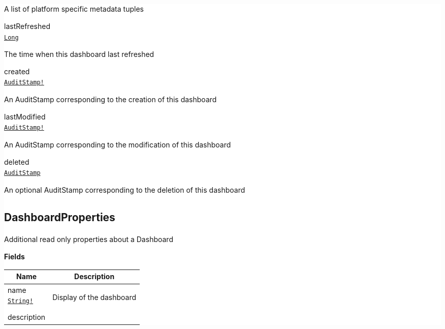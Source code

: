 <td>
<p>A list of platform specific metadata tuples</p>
</td>
</tr>
<tr>
<td>
lastRefreshed<br />
<a href="/docs/graphql/scalars#long"><code>Long</code></a>
</td>
<td>
<p>The time when this dashboard last refreshed</p>
</td>
</tr>
<tr>
<td>
created<br />
<a href="/docs/graphql/objects#auditstamp"><code>AuditStamp!</code></a>
</td>
<td>
<p>An AuditStamp corresponding to the creation of this dashboard</p>
</td>
</tr>
<tr>
<td>
lastModified<br />
<a href="/docs/graphql/objects#auditstamp"><code>AuditStamp!</code></a>
</td>
<td>
<p>An AuditStamp corresponding to the modification of this dashboard</p>
</td>
</tr>
<tr>
<td>
deleted<br />
<a href="/docs/graphql/objects#auditstamp"><code>AuditStamp</code></a>
</td>
<td>
<p>An optional AuditStamp corresponding to the deletion of this dashboard</p>
</td>
</tr>
</tbody>
</table>

## DashboardProperties

Additional read only properties about a Dashboard

<p style={{ marginBottom: "0.4em" }}><strong>Fields</strong></p>

<table>
<thead><tr><th>Name</th><th>Description</th></tr></thead>
<tbody>
<tr>
<td>
name<br />
<a href="/docs/graphql/scalars#string"><code>String!</code></a>
</td>
<td>
<p>Display of the dashboard</p>
</td>
</tr>
<tr>
<td>
description<br />